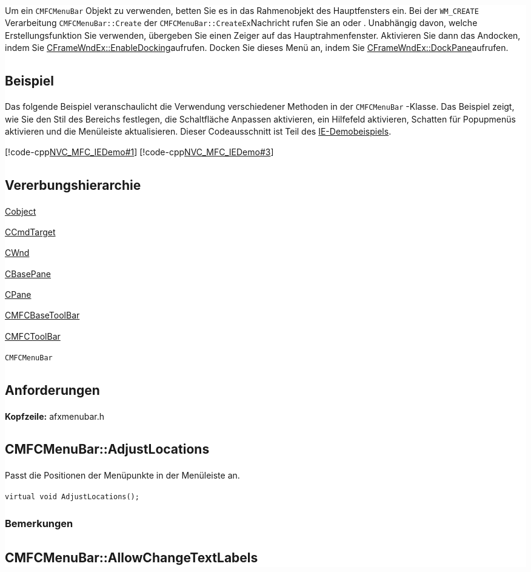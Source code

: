Um ein `CMFCMenuBar` Objekt zu verwenden, betten Sie es in das Rahmenobjekt des Hauptfensters ein. Bei der `WM_CREATE` Verarbeitung `CMFCMenuBar::Create` der `CMFCMenuBar::CreateEx`Nachricht rufen Sie an oder . Unabhängig davon, welche Erstellungsfunktion Sie verwenden, übergeben Sie einen Zeiger auf das Hauptrahmenfenster. Aktivieren Sie dann das Andocken, indem Sie [CFrameWndEx::EnableDocking](../../mfc/reference/cframewndex-class.md#enabledocking)aufrufen. Docken Sie dieses Menü an, indem Sie [CFrameWndEx::DockPane](../../mfc/reference/cframewndex-class.md#dockpane)aufrufen.

## <a name="example"></a>Beispiel

Das folgende Beispiel veranschaulicht die Verwendung verschiedener Methoden in der `CMFCMenuBar` -Klasse. Das Beispiel zeigt, wie Sie den Stil des Bereichs festlegen, die Schaltfläche Anpassen aktivieren, ein Hilfefeld aktivieren, Schatten für Popupmenüs aktivieren und die Menüleiste aktualisieren. Dieser Codeausschnitt ist Teil des [IE-Demobeispiels](../../overview/visual-cpp-samples.md).

[!code-cpp[NVC_MFC_IEDemo#1](../../mfc/reference/codesnippet/cpp/cmfcmenubar-class_1.h)]
[!code-cpp[NVC_MFC_IEDemo#3](../../mfc/reference/codesnippet/cpp/cmfcmenubar-class_2.cpp)]

## <a name="inheritance-hierarchy"></a>Vererbungshierarchie

[Cobject](../../mfc/reference/cobject-class.md)

[CCmdTarget](../../mfc/reference/ccmdtarget-class.md)

[CWnd](../../mfc/reference/cwnd-class.md)

[CBasePane](../../mfc/reference/cbasepane-class.md)

[CPane](../../mfc/reference/cpane-class.md)

[CMFCBaseToolBar](../../mfc/reference/cmfcbasetoolbar-class.md)

[CMFCToolBar](../../mfc/reference/cmfctoolbar-class.md)

`CMFCMenuBar`

## <a name="requirements"></a>Anforderungen

**Kopfzeile:** afxmenubar.h

## <a name="cmfcmenubaradjustlocations"></a><a name="adjustlocations"></a>CMFCMenuBar::AdjustLocations

Passt die Positionen der Menüpunkte in der Menüleiste an.

```
virtual void AdjustLocations();
```

### <a name="remarks"></a>Bemerkungen

## <a name="cmfcmenubarallowchangetextlabels"></a><a name="allowchangetextlabels"></a>CMFCMenuBar::AllowChangeTextLabels
